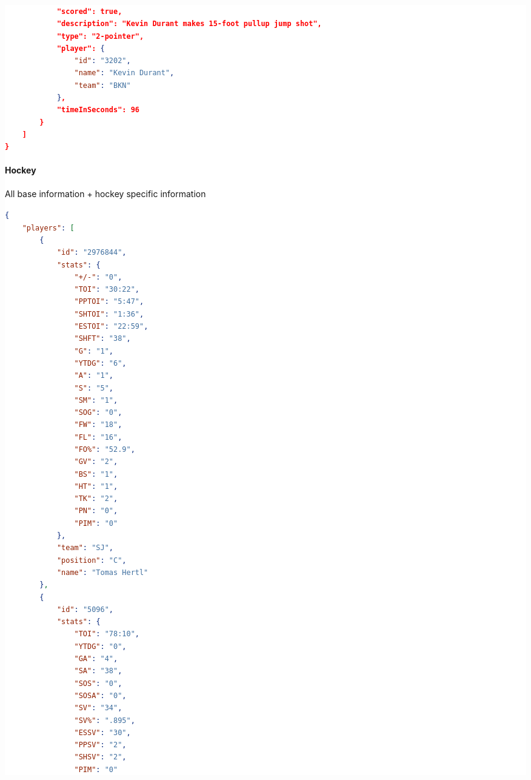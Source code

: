 ```json
			"scored": true,
			"description": "Kevin Durant makes 15-foot pullup jump shot",
			"type": "2-pointer",
			"player": {
				"id": "3202",
				"name": "Kevin Durant",
				"team": "BKN"
			},
			"timeInSeconds": 96
		}
	]
}

```
#### Hockey
All base information + hockey specific information
```json
{
	"players": [
		{
			"id": "2976844",
			"stats": {
				"+/-": "0",
				"TOI": "30:22",
				"PPTOI": "5:47",
				"SHTOI": "1:36",
				"ESTOI": "22:59",
				"SHFT": "38",
				"G": "1",
				"YTDG": "6",
				"A": "1",
				"S": "5",
				"SM": "1",
				"SOG": "0",
				"FW": "18",
				"FL": "16",
				"FO%": "52.9",
				"GV": "2",
				"BS": "1",
				"HT": "1",
				"TK": "2",
				"PN": "0",
				"PIM": "0"
			},
			"team": "SJ",
			"position": "C",
			"name": "Tomas Hertl"
		},
		{
			"id": "5096",
			"stats": {
				"TOI": "78:10",
				"YTDG": "0",
				"GA": "4",
				"SA": "38",
				"SOS": "0",
				"SOSA": "0",
				"SV": "34",
				"SV%": ".895",
				"ESSV": "30",
				"PPSV": "2",
				"SHSV": "2",
				"PIM": "0"
```